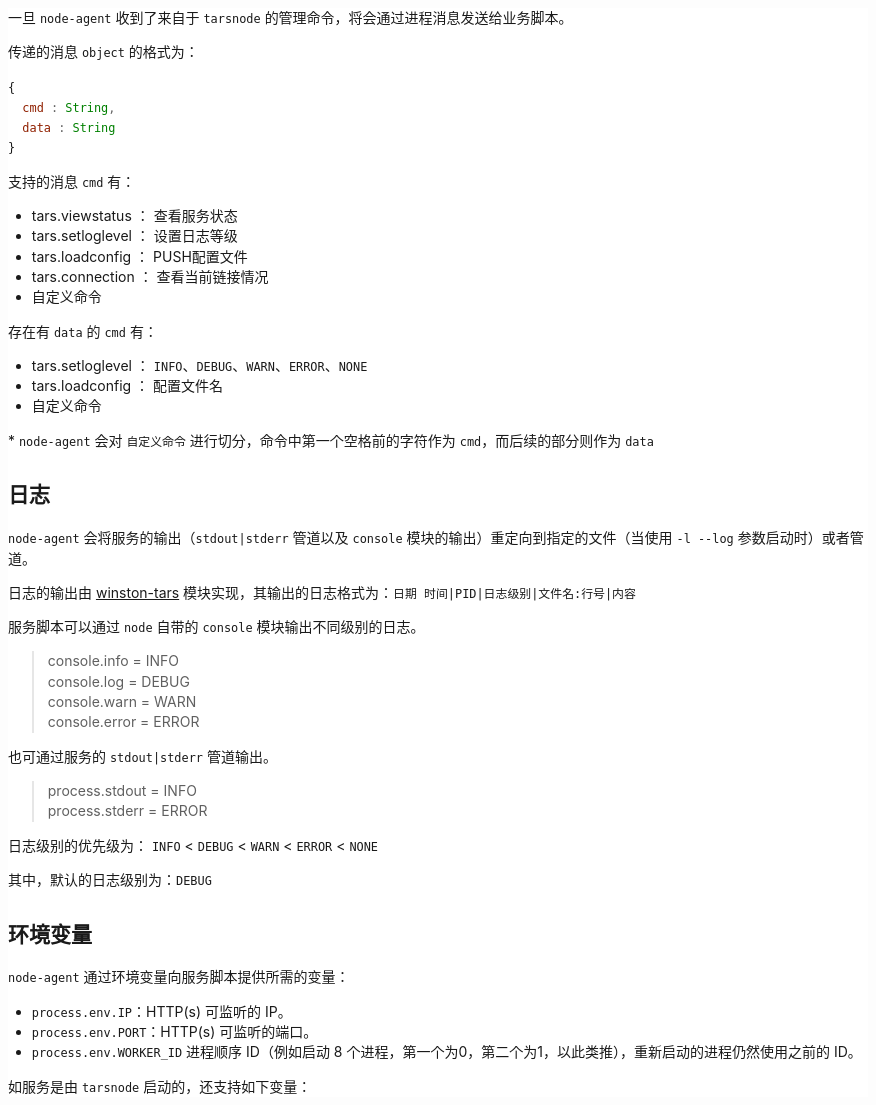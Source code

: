 一旦 `node-agent` 收到了来自于 `tarsnode` 的管理命令，将会通过进程消息发送给业务脚本。

传递的消息 `object` 的格式为：

```js
{
  cmd : String,
  data : String
}
```

支持的消息 `cmd` 有：

* tars.viewstatus ： 查看服务状态
* tars.setloglevel ： 设置日志等级
* tars.loadconfig ： PUSH配置文件
* tars.connection ： 查看当前链接情况
* 自定义命令

存在有 `data` 的 `cmd` 有：

* tars.setloglevel ： `INFO`、`DEBUG`、`WARN`、`ERROR`、`NONE`
* tars.loadconfig ： 配置文件名
* 自定义命令

\* `node-agent` 会对 `自定义命令` 进行切分，命令中第一个空格前的字符作为 `cmd`，而后续的部分则作为 `data`

## 日志

`node-agent` 会将服务的输出（`stdout|stderr` 管道以及 `console` 模块的输出）重定向到指定的文件（当使用 `-l --log` 参数启动时）或者管道。

日志的输出由 [winston-tars](../winston-tars) 模块实现，其输出的日志格式为：`日期 时间|PID|日志级别|文件名:行号|内容`

服务脚本可以通过 `node` 自带的 `console` 模块输出不同级别的日志。

> console.info = INFO  
> console.log = DEBUG  
> console.warn = WARN  
> console.error = ERROR

也可通过服务的 `stdout|stderr` 管道输出。

> process.stdout = INFO  
> process.stderr = ERROR

日志级别的优先级为： `INFO` < `DEBUG` < `WARN` < `ERROR` < `NONE`

其中，默认的日志级别为：`DEBUG`

## 环境变量

`node-agent` 通过环境变量向服务脚本提供所需的变量：

* `process.env.IP`：HTTP(s) 可监听的 IP。
* `process.env.PORT`：HTTP(s) 可监听的端口。
* `process.env.WORKER_ID` 进程顺序 ID（例如启动 8 个进程，第一个为0，第二个为1，以此类推），重新启动的进程仍然使用之前的 ID。

如服务是由 `tarsnode` 启动的，还支持如下变量：
